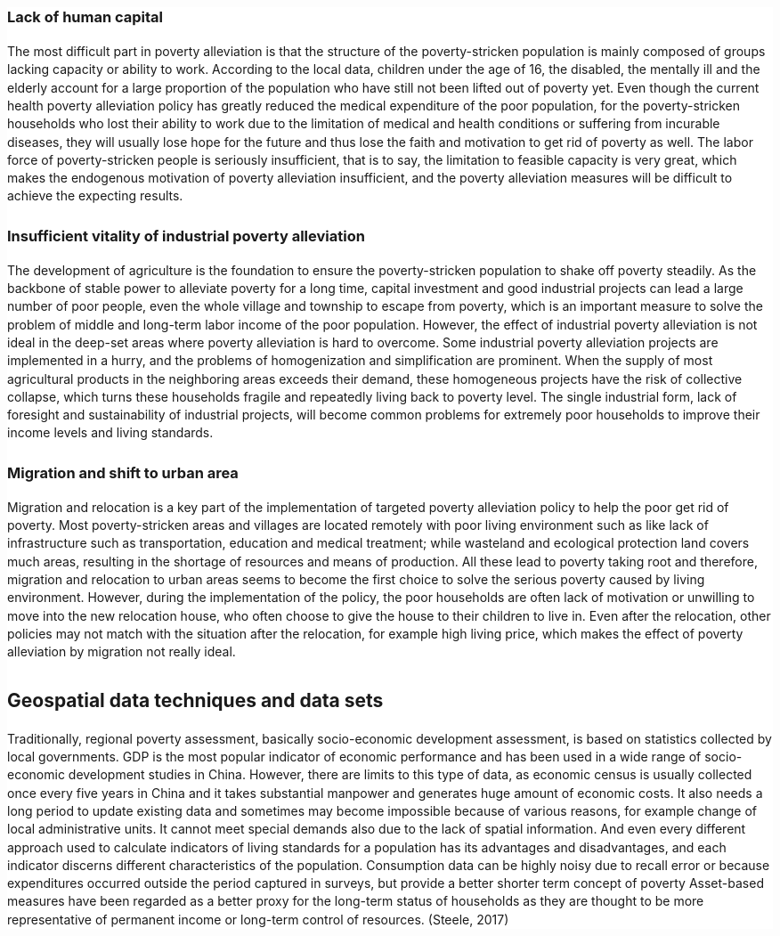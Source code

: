### Lack of human capital

The most difficult part in poverty alleviation is that the structure of the poverty-stricken population is mainly composed of groups lacking capacity or ability to work. According to the local data, children under the age of 16, the disabled, the mentally ill and the elderly account for a large proportion of the population who have still not been lifted out of poverty yet. Even though the current health poverty alleviation policy has greatly reduced the medical expenditure of the poor population, for the poverty-stricken households who lost their ability to work due to the limitation of medical and health conditions or suffering from incurable diseases, they will usually lose hope for the future and thus lose the faith and motivation to get rid of poverty as well. The labor force of poverty-stricken people is seriously insufficient, that is to say, the limitation to feasible capacity is very great, which makes the endogenous motivation of poverty alleviation insufficient, and the poverty alleviation measures will be difficult to achieve the expecting results.


### Insufficient vitality of industrial poverty alleviation

The development of agriculture is the foundation to ensure the poverty-stricken population to shake off poverty steadily. As the backbone of stable power to alleviate poverty for a long time, capital investment and good industrial projects can lead a large number of poor people, even the whole village and township to escape from poverty, which is an important measure to solve the problem of middle and long-term labor income of the poor population. However, the effect of industrial poverty alleviation is not ideal in the deep-set areas where poverty alleviation is hard to overcome. Some industrial poverty alleviation projects are implemented in a hurry, and the problems of homogenization and simplification are prominent. When the supply of most agricultural products in the neighboring areas exceeds their demand, these homogeneous projects have the risk of collective collapse, which turns these households fragile and repeatedly living back to poverty level. The single industrial form, lack of foresight and sustainability of industrial projects, will become common problems for extremely poor households to improve their income levels and living standards. 

### Migration and shift to urban area 

Migration and relocation is a key part of the implementation of targeted poverty alleviation policy to help the poor get rid of poverty. Most poverty-stricken areas and villages are located remotely with poor living environment such as like lack of infrastructure such as transportation, education and medical treatment; while wasteland and ecological protection land covers much areas, resulting in the shortage of resources and means of production. All these lead to poverty taking root and therefore, migration and relocation to urban areas seems to become the first choice to solve the serious poverty caused by living environment. However, during the implementation of the policy, the poor households are often lack of motivation or unwilling to move into the new relocation house, who often choose to give the house to their children to live in. Even after the relocation, other policies may not match with the situation after the relocation, for example high living price, which makes the effect of poverty alleviation by migration not really ideal.

## Geospatial data techniques and data sets

Traditionally, regional poverty assessment, basically socio-economic development assessment, is based on statistics collected by local governments. GDP is the most popular indicator of economic performance and has been used in a wide range of socio-economic development studies in China. However, there are limits to this type of data, as economic census is usually collected once every five years in China and it takes substantial manpower and generates huge amount of economic costs. It also needs a long period to update existing data and sometimes may become impossible because of various reasons, for example change of local administrative units. It cannot meet special demands also due to the lack of spatial information. And even every different approach used to calculate indicators of living standards for a population has its advantages and disadvantages, and each indicator discerns different characteristics of the population. Consumption data can be highly noisy due to recall error or because expenditures occurred outside the period captured in surveys, but provide a better shorter term concept of poverty Asset-based measures have been regarded as a better proxy for the long-term status of households as they are thought to be more representative of permanent income or long-term control of resources. (Steele, 2017)
